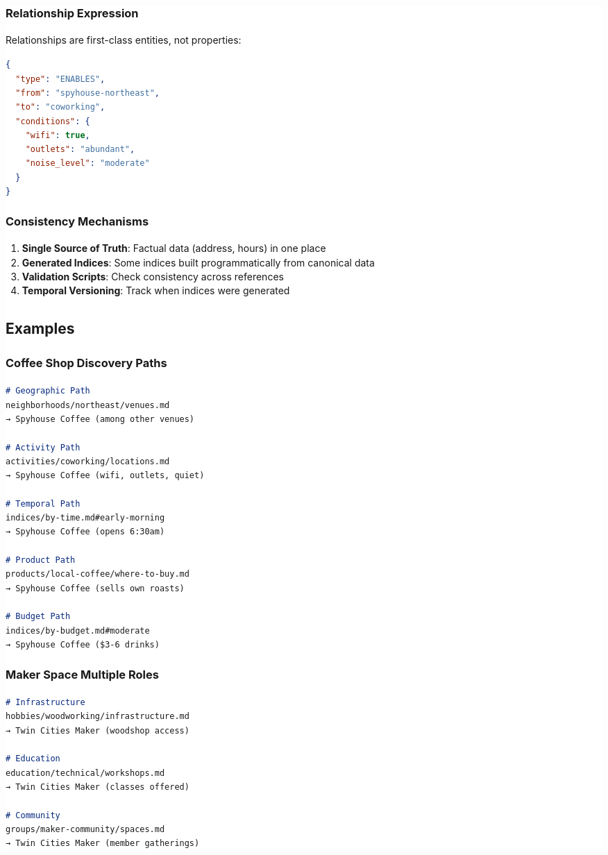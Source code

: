 ### Relationship Expression

Relationships are first-class entities, not properties:
```json
{
  "type": "ENABLES",
  "from": "spyhouse-northeast",
  "to": "coworking",
  "conditions": {
    "wifi": true,
    "outlets": "abundant",
    "noise_level": "moderate"
  }
}
```

### Consistency Mechanisms

1. **Single Source of Truth**: Factual data (address, hours) in one place
2. **Generated Indices**: Some indices built programmatically from canonical data
3. **Validation Scripts**: Check consistency across references
4. **Temporal Versioning**: Track when indices were generated

## Examples

### Coffee Shop Discovery Paths

```markdown
# Geographic Path
neighborhoods/northeast/venues.md
→ Spyhouse Coffee (among other venues)

# Activity Path
activities/coworking/locations.md
→ Spyhouse Coffee (wifi, outlets, quiet)

# Temporal Path
indices/by-time.md#early-morning
→ Spyhouse Coffee (opens 6:30am)

# Product Path
products/local-coffee/where-to-buy.md
→ Spyhouse Coffee (sells own roasts)

# Budget Path
indices/by-budget.md#moderate
→ Spyhouse Coffee ($3-6 drinks)
```

### Maker Space Multiple Roles

```markdown
# Infrastructure
hobbies/woodworking/infrastructure.md
→ Twin Cities Maker (woodshop access)

# Education
education/technical/workshops.md
→ Twin Cities Maker (classes offered)

# Community
groups/maker-community/spaces.md
→ Twin Cities Maker (member gatherings)

```